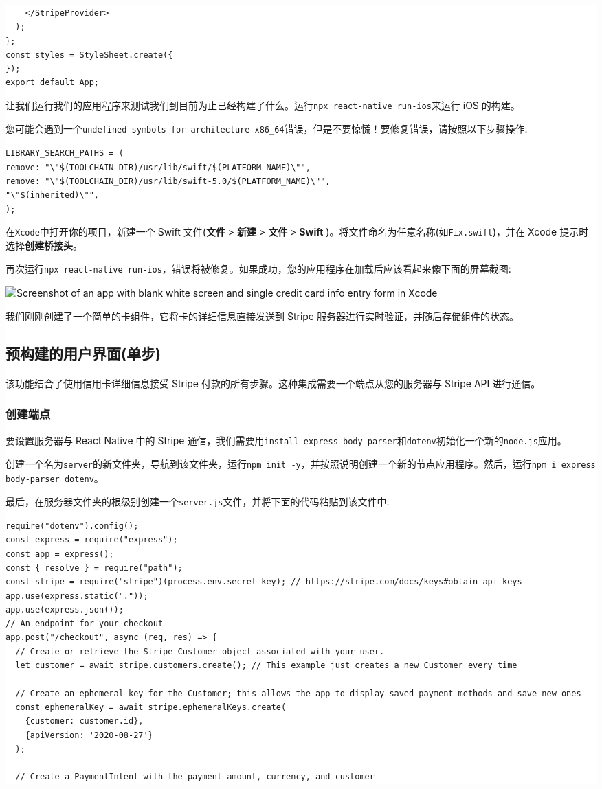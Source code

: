 ```
    </StripeProvider>
  );
};
const styles = StyleSheet.create({
});
export default App;

```

让我们运行我们的应用程序来测试我们到目前为止已经构建了什么。运行`npx react-native run-ios`来运行 iOS 的构建。

您可能会遇到一个`undefined symbols for architecture x86_64`错误，但是不要惊慌！要修复错误，请按照以下步骤操作:

```
LIBRARY_SEARCH_PATHS = (
remove: "\"$(TOOLCHAIN_DIR)/usr/lib/swift/$(PLATFORM_NAME)\"",
remove: "\"$(TOOLCHAIN_DIR)/usr/lib/swift-5.0/$(PLATFORM_NAME)\"",
"\"$(inherited)\"",
);

```

在`Xcode`中打开你的项目，新建一个 Swift 文件(**文件** > **新建** > **文件** > **Swift** )。将文件命名为任意名称(如`Fix.swift`)，并在 Xcode 提示时选择**创建桥接头**。

再次运行`npx react-native run-ios`，错误将被修复。如果成功，您的应用程序在加载后应该看起来像下面的屏幕截图:

![Screenshot of an app with blank white screen and single credit card info entry form in Xcode](img/4ae0ac30db9595cb9f5242d214746659.png)

我们刚刚创建了一个简单的卡组件，它将卡的详细信息直接发送到 Stripe 服务器进行实时验证，并随后存储组件的状态。

## 预构建的用户界面(单步)

该功能结合了使用信用卡详细信息接受 Stripe 付款的所有步骤。这种集成需要一个端点从您的服务器与 Stripe API 进行通信。

### 创建端点

要设置服务器与 React Native 中的 Stripe 通信，我们需要用`install express body-parser`和`dotenv`初始化一个新的`node.js`应用。

创建一个名为`server`的新文件夹，导航到该文件夹，运行`npm init -y`，并按照说明创建一个新的节点应用程序。然后，运行`npm i express body-parser dotenv`。

最后，在服务器文件夹的根级别创建一个`server.js`文件，并将下面的代码粘贴到该文件中:

```
require("dotenv").config();
const express = require("express");
const app = express();
const { resolve } = require("path");
const stripe = require("stripe")(process.env.secret_key); // https://stripe.com/docs/keys#obtain-api-keys
app.use(express.static("."));
app.use(express.json());
// An endpoint for your checkout 
app.post("/checkout", async (req, res) => { 
  // Create or retrieve the Stripe Customer object associated with your user.
  let customer = await stripe.customers.create(); // This example just creates a new Customer every time

  // Create an ephemeral key for the Customer; this allows the app to display saved payment methods and save new ones
  const ephemeralKey = await stripe.ephemeralKeys.create(
    {customer: customer.id},
    {apiVersion: '2020-08-27'}
  );  

  // Create a PaymentIntent with the payment amount, currency, and customer
```